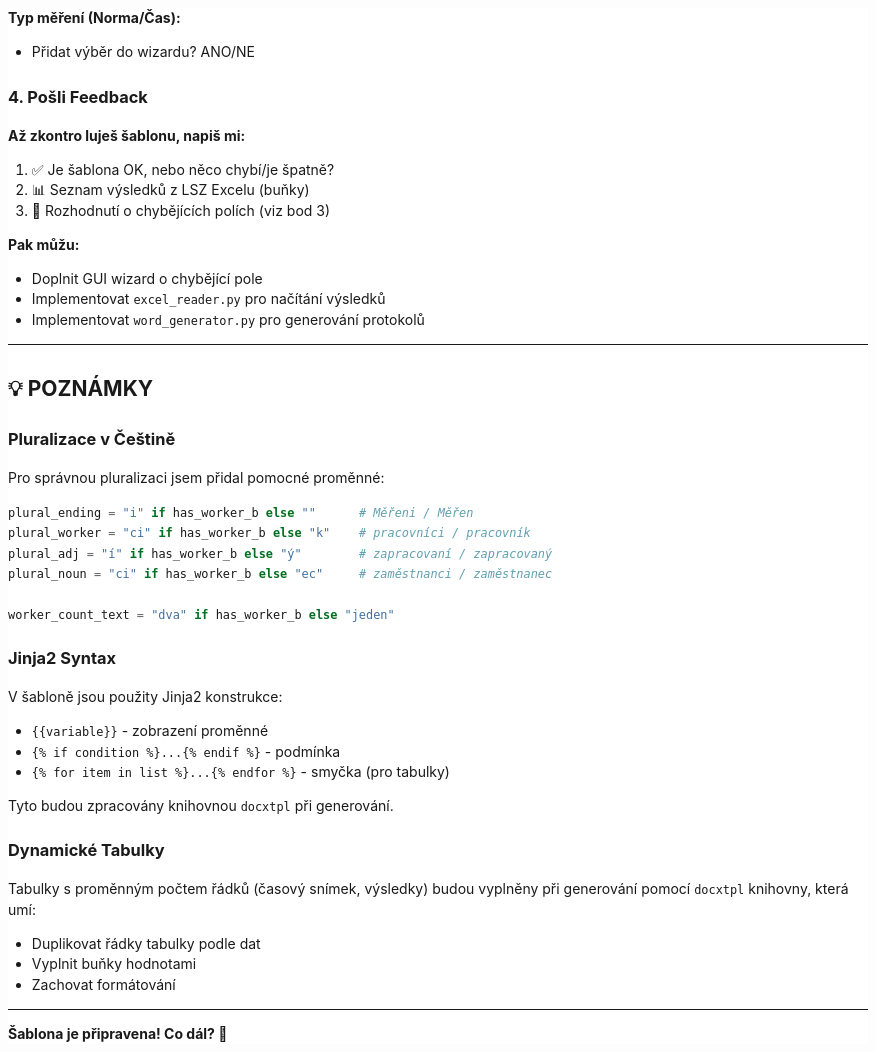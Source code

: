**Typ měření (Norma/Čas):**
- Přidat výběr do wizardu? ANO/NE

### 4. Pošli Feedback

**Až zkontro
luješ šablonu, napiš mi:**
1. ✅ Je šablona OK, nebo něco chybí/je špatně?
2. 📊 Seznam výsledků z LSZ Excelu (buňky)
3. 🎯 Rozhodnutí o chybějících polích (viz bod 3)

**Pak můžu:**
- Doplnit GUI wizard o chybějící pole
- Implementovat `excel_reader.py` pro načítání výsledků
- Implementovat `word_generator.py` pro generování protokolů

---

## 💡 POZNÁMKY

### Pluralizace v Češtině

Pro správnou pluralizaci jsem přidal pomocné proměnné:

```python
plural_ending = "i" if has_worker_b else ""      # Měřeni / Měřen
plural_worker = "ci" if has_worker_b else "k"    # pracovníci / pracovník
plural_adj = "í" if has_worker_b else "ý"        # zapracovaní / zapracovaný
plural_noun = "ci" if has_worker_b else "ec"     # zaměstnanci / zaměstnanec

worker_count_text = "dva" if has_worker_b else "jeden"
```

### Jinja2 Syntax

V šabloně jsou použity Jinja2 konstrukce:
- `{{variable}}` - zobrazení proměnné
- `{% if condition %}...{% endif %}` - podmínka
- `{% for item in list %}...{% endfor %}` - smyčka (pro tabulky)

Tyto budou zpracovány knihovnou `docxtpl` při generování.

### Dynamické Tabulky

Tabulky s proměnným počtem řádků (časový snímek, výsledky) budou vyplněny při generování pomocí `docxtpl` knihovny, která umí:
- Duplikovat řádky tabulky podle dat
- Vyplnit buňky hodnotami
- Zachovat formátování

---

**Šablona je připravena! Co dál? 🚀**
